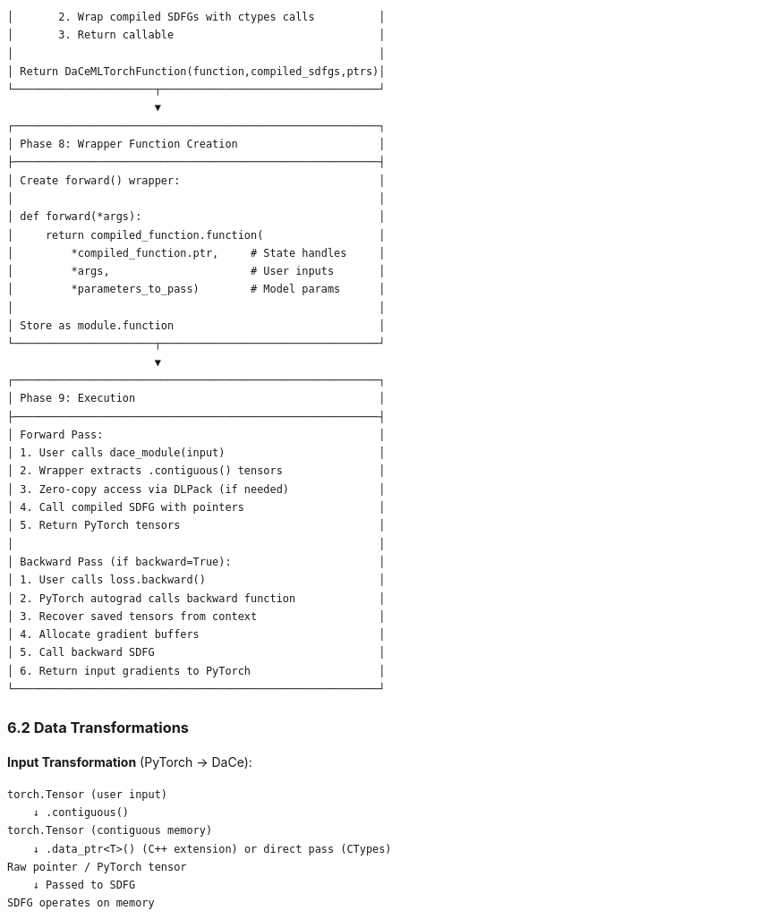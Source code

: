 ```
│       2. Wrap compiled SDFGs with ctypes calls          │
│       3. Return callable                                │
│                                                         │
│ Return DaCeMLTorchFunction(function,compiled_sdfgs,ptrs)│
└──────────────────────┬──────────────────────────────────┘
                       ▼
┌─────────────────────────────────────────────────────────┐
│ Phase 8: Wrapper Function Creation                      │
├─────────────────────────────────────────────────────────┤
│ Create forward() wrapper:                               │
│                                                         │
│ def forward(*args):                                     │
│     return compiled_function.function(                  │
│         *compiled_function.ptr,     # State handles     │
│         *args,                      # User inputs       │
│         *parameters_to_pass)        # Model params      │
│                                                         │
│ Store as module.function                                │
└──────────────────────┬──────────────────────────────────┘
                       ▼
┌─────────────────────────────────────────────────────────┐
│ Phase 9: Execution                                      │
├─────────────────────────────────────────────────────────┤
│ Forward Pass:                                           │
│ 1. User calls dace_module(input)                        │
│ 2. Wrapper extracts .contiguous() tensors               │
│ 3. Zero-copy access via DLPack (if needed)              │
│ 4. Call compiled SDFG with pointers                     │
│ 5. Return PyTorch tensors                               │
│                                                         │
│ Backward Pass (if backward=True):                       │
│ 1. User calls loss.backward()                           │
│ 2. PyTorch autograd calls backward function             │
│ 3. Recover saved tensors from context                   │
│ 4. Allocate gradient buffers                            │
│ 5. Call backward SDFG                                   │
│ 6. Return input gradients to PyTorch                    │
└─────────────────────────────────────────────────────────┘
```

### 6.2 Data Transformations

**Input Transformation** (PyTorch → DaCe):
```
torch.Tensor (user input)
    ↓ .contiguous()
torch.Tensor (contiguous memory)
    ↓ .data_ptr<T>() (C++ extension) or direct pass (CTypes)
Raw pointer / PyTorch tensor
    ↓ Passed to SDFG
SDFG operates on memory
```
